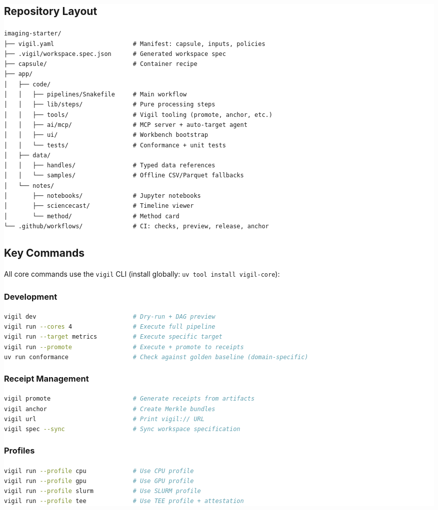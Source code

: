 ## Repository Layout

```
imaging-starter/
├── vigil.yaml                      # Manifest: capsule, inputs, policies
├── .vigil/workspace.spec.json      # Generated workspace spec
├── capsule/                        # Container recipe
├── app/
│   ├── code/
│   │   ├── pipelines/Snakefile     # Main workflow
│   │   ├── lib/steps/              # Pure processing steps
│   │   ├── tools/                  # Vigil tooling (promote, anchor, etc.)
│   │   ├── ai/mcp/                 # MCP server + auto-target agent
│   │   ├── ui/                     # Workbench bootstrap
│   │   └── tests/                  # Conformance + unit tests
│   ├── data/
│   │   ├── handles/                # Typed data references
│   │   └── samples/                # Offline CSV/Parquet fallbacks
│   └── notes/
│       ├── notebooks/              # Jupyter notebooks
│       ├── sciencecast/            # Timeline viewer
│       └── method/                 # Method card
└── .github/workflows/              # CI: checks, preview, release, anchor
```

## Key Commands

All core commands use the `vigil` CLI (install globally: `uv tool install vigil-core`):

### Development

```bash
vigil dev                           # Dry-run + DAG preview
vigil run --cores 4                 # Execute full pipeline
vigil run --target metrics          # Execute specific target
vigil run --promote                 # Execute + promote to receipts
uv run conformance                  # Check against golden baseline (domain-specific)
```

### Receipt Management

```bash
vigil promote                       # Generate receipts from artifacts
vigil anchor                        # Create Merkle bundles
vigil url                           # Print vigil:// URL
vigil spec --sync                   # Sync workspace specification
```

### Profiles

```bash
vigil run --profile cpu             # Use CPU profile
vigil run --profile gpu             # Use GPU profile
vigil run --profile slurm           # Use SLURM profile
vigil run --profile tee             # Use TEE profile + attestation
```
